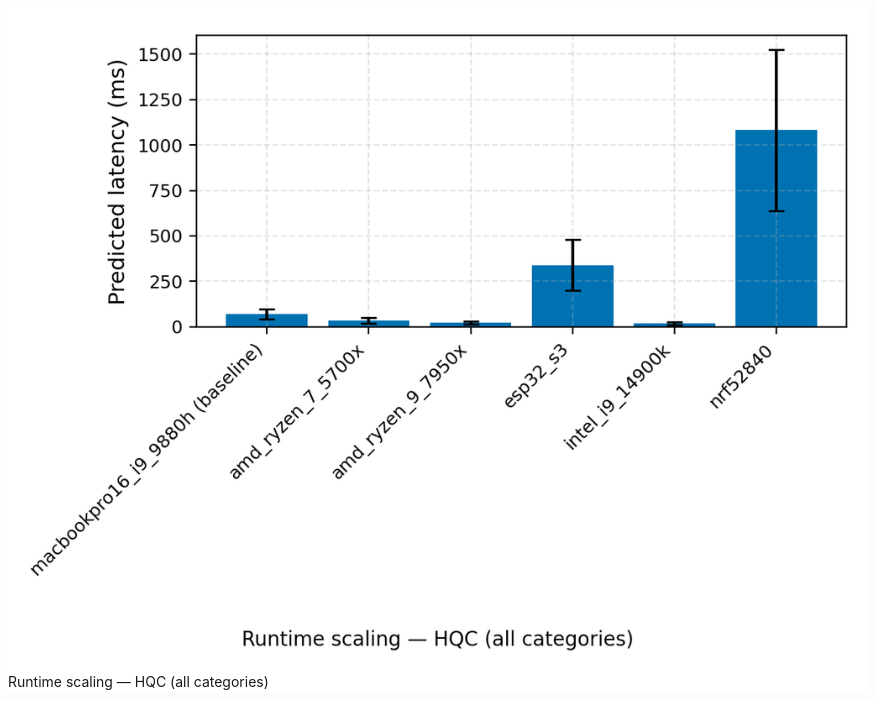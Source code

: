 ![20251008T114603Z+20251013T205942Z/category_5/runtime_scaling_hqc_overall.png](20251008T114603Z+20251013T205942Z/category_5/runtime_scaling_hqc_overall.png)

Runtime scaling — HQC (all categories)
